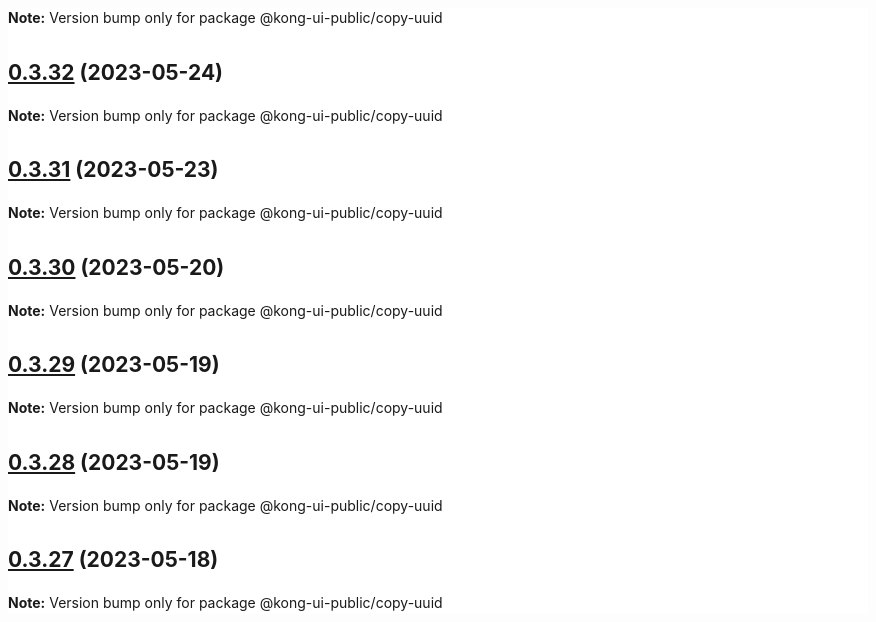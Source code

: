**Note:** Version bump only for package @kong-ui-public/copy-uuid





## [0.3.32](https://github.com/Kong/public-ui-components/compare/@kong-ui-public/copy-uuid@0.3.31...@kong-ui-public/copy-uuid@0.3.32) (2023-05-24)

**Note:** Version bump only for package @kong-ui-public/copy-uuid





## [0.3.31](https://github.com/Kong/public-ui-components/compare/@kong-ui-public/copy-uuid@0.3.30...@kong-ui-public/copy-uuid@0.3.31) (2023-05-23)

**Note:** Version bump only for package @kong-ui-public/copy-uuid





## [0.3.30](https://github.com/Kong/public-ui-components/compare/@kong-ui-public/copy-uuid@0.3.29...@kong-ui-public/copy-uuid@0.3.30) (2023-05-20)

**Note:** Version bump only for package @kong-ui-public/copy-uuid





## [0.3.29](https://github.com/Kong/public-ui-components/compare/@kong-ui-public/copy-uuid@0.3.28...@kong-ui-public/copy-uuid@0.3.29) (2023-05-19)

**Note:** Version bump only for package @kong-ui-public/copy-uuid





## [0.3.28](https://github.com/Kong/public-ui-components/compare/@kong-ui-public/copy-uuid@0.3.27...@kong-ui-public/copy-uuid@0.3.28) (2023-05-19)

**Note:** Version bump only for package @kong-ui-public/copy-uuid





## [0.3.27](https://github.com/Kong/public-ui-components/compare/@kong-ui-public/copy-uuid@0.3.26...@kong-ui-public/copy-uuid@0.3.27) (2023-05-18)

**Note:** Version bump only for package @kong-ui-public/copy-uuid
